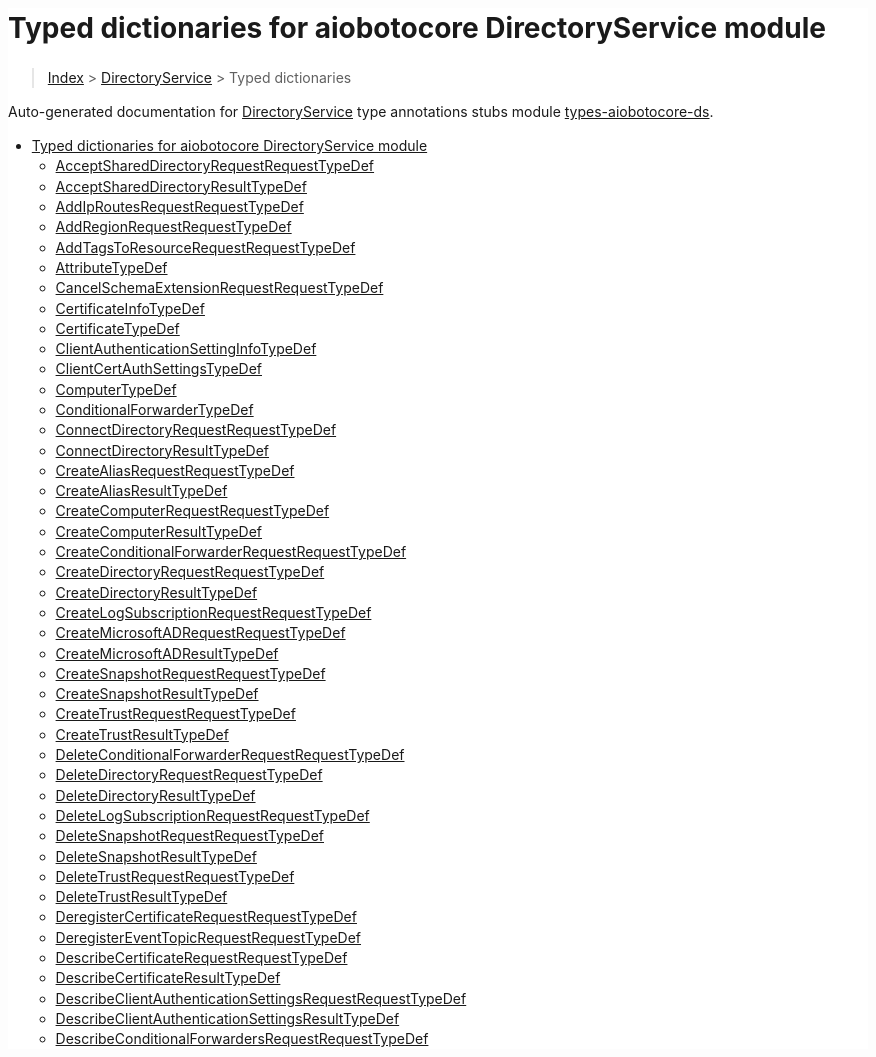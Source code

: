 <a id="typed-dictionaries-for-aiobotocore-directoryservice-module"></a>

# Typed dictionaries for aiobotocore DirectoryService module

> [Index](..) > [DirectoryService](.) > Typed dictionaries

Auto-generated documentation for
[DirectoryService](https://boto3.amazonaws.com/v1/documentation/api/latest/reference/services/ds.html#DirectoryService)
type annotations stubs module
[types-aiobotocore-ds](https://pypi.org/project/types-aiobotocore-ds/).

- [Typed dictionaries for aiobotocore DirectoryService module](#typed-dictionaries-for-aiobotocore-directoryservice-module)
  - [AcceptSharedDirectoryRequestRequestTypeDef](#acceptshareddirectoryrequestrequesttypedef)
  - [AcceptSharedDirectoryResultTypeDef](#acceptshareddirectoryresulttypedef)
  - [AddIpRoutesRequestRequestTypeDef](#addiproutesrequestrequesttypedef)
  - [AddRegionRequestRequestTypeDef](#addregionrequestrequesttypedef)
  - [AddTagsToResourceRequestRequestTypeDef](#addtagstoresourcerequestrequesttypedef)
  - [AttributeTypeDef](#attributetypedef)
  - [CancelSchemaExtensionRequestRequestTypeDef](#cancelschemaextensionrequestrequesttypedef)
  - [CertificateInfoTypeDef](#certificateinfotypedef)
  - [CertificateTypeDef](#certificatetypedef)
  - [ClientAuthenticationSettingInfoTypeDef](#clientauthenticationsettinginfotypedef)
  - [ClientCertAuthSettingsTypeDef](#clientcertauthsettingstypedef)
  - [ComputerTypeDef](#computertypedef)
  - [ConditionalForwarderTypeDef](#conditionalforwardertypedef)
  - [ConnectDirectoryRequestRequestTypeDef](#connectdirectoryrequestrequesttypedef)
  - [ConnectDirectoryResultTypeDef](#connectdirectoryresulttypedef)
  - [CreateAliasRequestRequestTypeDef](#createaliasrequestrequesttypedef)
  - [CreateAliasResultTypeDef](#createaliasresulttypedef)
  - [CreateComputerRequestRequestTypeDef](#createcomputerrequestrequesttypedef)
  - [CreateComputerResultTypeDef](#createcomputerresulttypedef)
  - [CreateConditionalForwarderRequestRequestTypeDef](#createconditionalforwarderrequestrequesttypedef)
  - [CreateDirectoryRequestRequestTypeDef](#createdirectoryrequestrequesttypedef)
  - [CreateDirectoryResultTypeDef](#createdirectoryresulttypedef)
  - [CreateLogSubscriptionRequestRequestTypeDef](#createlogsubscriptionrequestrequesttypedef)
  - [CreateMicrosoftADRequestRequestTypeDef](#createmicrosoftadrequestrequesttypedef)
  - [CreateMicrosoftADResultTypeDef](#createmicrosoftadresulttypedef)
  - [CreateSnapshotRequestRequestTypeDef](#createsnapshotrequestrequesttypedef)
  - [CreateSnapshotResultTypeDef](#createsnapshotresulttypedef)
  - [CreateTrustRequestRequestTypeDef](#createtrustrequestrequesttypedef)
  - [CreateTrustResultTypeDef](#createtrustresulttypedef)
  - [DeleteConditionalForwarderRequestRequestTypeDef](#deleteconditionalforwarderrequestrequesttypedef)
  - [DeleteDirectoryRequestRequestTypeDef](#deletedirectoryrequestrequesttypedef)
  - [DeleteDirectoryResultTypeDef](#deletedirectoryresulttypedef)
  - [DeleteLogSubscriptionRequestRequestTypeDef](#deletelogsubscriptionrequestrequesttypedef)
  - [DeleteSnapshotRequestRequestTypeDef](#deletesnapshotrequestrequesttypedef)
  - [DeleteSnapshotResultTypeDef](#deletesnapshotresulttypedef)
  - [DeleteTrustRequestRequestTypeDef](#deletetrustrequestrequesttypedef)
  - [DeleteTrustResultTypeDef](#deletetrustresulttypedef)
  - [DeregisterCertificateRequestRequestTypeDef](#deregistercertificaterequestrequesttypedef)
  - [DeregisterEventTopicRequestRequestTypeDef](#deregistereventtopicrequestrequesttypedef)
  - [DescribeCertificateRequestRequestTypeDef](#describecertificaterequestrequesttypedef)
  - [DescribeCertificateResultTypeDef](#describecertificateresulttypedef)
  - [DescribeClientAuthenticationSettingsRequestRequestTypeDef](#describeclientauthenticationsettingsrequestrequesttypedef)
  - [DescribeClientAuthenticationSettingsResultTypeDef](#describeclientauthenticationsettingsresulttypedef)
  - [DescribeConditionalForwardersRequestRequestTypeDef](#describeconditionalforwardersrequestrequesttypedef)